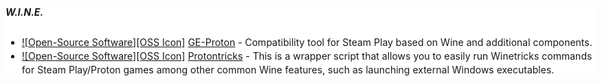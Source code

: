 ##### W.I.N.E.
- [![Open-Source Software][OSS Icon]](https://github.com/GloriousEggroll/proton-ge-custom) [GE-Proton](https://github.com/GloriousEggroll/proton-ge-custom) - Compatibility tool for Steam Play based on Wine and additional components.
- [![Open-Source Software][OSS Icon]](https://github.com/Matoking/protontricks) [Protontricks](https://github.com/Matoking/protontricks) - This is a wrapper script that allows you to easily run Winetricks commands for Steam Play/Proton games among other common Wine features, such as launching external Windows executables.
